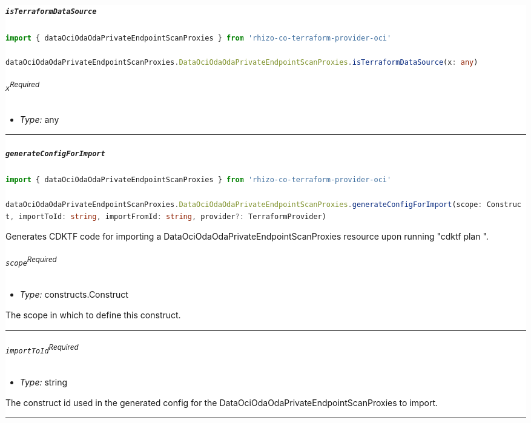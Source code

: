 ##### `isTerraformDataSource` <a name="isTerraformDataSource" id="rhizo-co-terraform-provider-oci.dataOciOdaOdaPrivateEndpointScanProxies.DataOciOdaOdaPrivateEndpointScanProxies.isTerraformDataSource"></a>

```typescript
import { dataOciOdaOdaPrivateEndpointScanProxies } from 'rhizo-co-terraform-provider-oci'

dataOciOdaOdaPrivateEndpointScanProxies.DataOciOdaOdaPrivateEndpointScanProxies.isTerraformDataSource(x: any)
```

###### `x`<sup>Required</sup> <a name="x" id="rhizo-co-terraform-provider-oci.dataOciOdaOdaPrivateEndpointScanProxies.DataOciOdaOdaPrivateEndpointScanProxies.isTerraformDataSource.parameter.x"></a>

- *Type:* any

---

##### `generateConfigForImport` <a name="generateConfigForImport" id="rhizo-co-terraform-provider-oci.dataOciOdaOdaPrivateEndpointScanProxies.DataOciOdaOdaPrivateEndpointScanProxies.generateConfigForImport"></a>

```typescript
import { dataOciOdaOdaPrivateEndpointScanProxies } from 'rhizo-co-terraform-provider-oci'

dataOciOdaOdaPrivateEndpointScanProxies.DataOciOdaOdaPrivateEndpointScanProxies.generateConfigForImport(scope: Construct, importToId: string, importFromId: string, provider?: TerraformProvider)
```

Generates CDKTF code for importing a DataOciOdaOdaPrivateEndpointScanProxies resource upon running "cdktf plan <stack-name>".

###### `scope`<sup>Required</sup> <a name="scope" id="rhizo-co-terraform-provider-oci.dataOciOdaOdaPrivateEndpointScanProxies.DataOciOdaOdaPrivateEndpointScanProxies.generateConfigForImport.parameter.scope"></a>

- *Type:* constructs.Construct

The scope in which to define this construct.

---

###### `importToId`<sup>Required</sup> <a name="importToId" id="rhizo-co-terraform-provider-oci.dataOciOdaOdaPrivateEndpointScanProxies.DataOciOdaOdaPrivateEndpointScanProxies.generateConfigForImport.parameter.importToId"></a>

- *Type:* string

The construct id used in the generated config for the DataOciOdaOdaPrivateEndpointScanProxies to import.

---